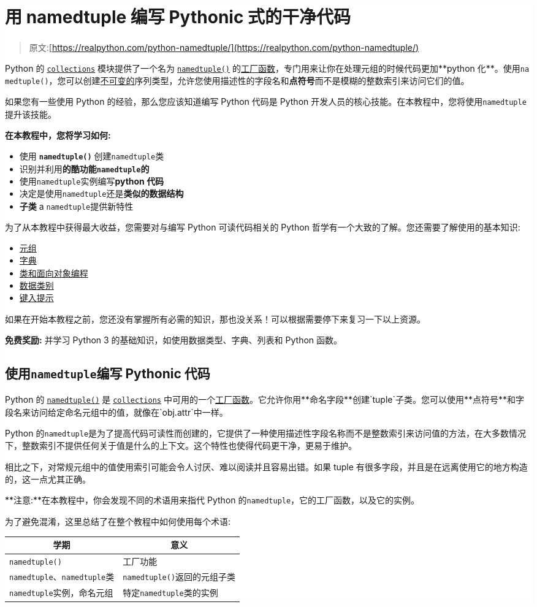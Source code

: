 # 用 namedtuple 编写 Pythonic 式的干净代码

> 原文:[https://realpython.com/python-namedtuple/](https://realpython.com/python-namedtuple/)

Python 的 [`collections`](https://docs.python.org/3/library/collections.html#module-collections) 模块提供了一个名为 [`namedtuple()`](https://docs.python.org/3/library/collections.html#collections.namedtuple) 的[工厂函数](https://en.wikipedia.org/wiki/Factory_(object-oriented_programming))，专门用来让你在处理元组的时候代码更加**python 化**。使用`namedtuple()`，您可以创建[不可变的](https://docs.python.org/3/glossary.html#term-immutable)序列类型，允许您使用描述性的字段名和**点符号**而不是模糊的整数索引来访问它们的值。

如果您有一些使用 Python 的经验，那么您应该知道编写 Python 代码是 Python 开发人员的核心技能。在本教程中，您将使用`namedtuple`提升该技能。

**在本教程中，您将学习如何:**

*   使用 **`namedtuple()`** 创建`namedtuple`类
*   识别并利用**的酷功能`namedtuple`的**
*   使用`namedtuple`实例编写**python 代码**
*   决定是使用`namedtuple`还是**类似的数据结构**
*   **子类** a `namedtuple`提供新特性

为了从本教程中获得最大收益，您需要对与编写 Python 可读代码相关的 Python 哲学有一个大致的了解。您还需要了解使用的基本知识:

*   [元组](https://realpython.com/python-lists-tuples/)
*   [字典](https://realpython.com/python-dicts/)
*   [类和面向对象编程](https://realpython.com/python3-object-oriented-programming/)
*   [数据类别](https://realpython.com/python-data-classes/)
*   [键入提示](https://realpython.com/python-type-checking/)

如果在开始本教程之前，您还没有掌握所有必需的知识，那也没关系！可以根据需要停下来复习一下以上资源。

**免费奖励:** 并学习 Python 3 的基础知识，如使用数据类型、字典、列表和 Python 函数。

## 使用`namedtuple`编写 Pythonic 代码

Python 的 [`namedtuple()`](https://docs.python.org/3/library/collections.html#collections.namedtuple) 是 [`collections`](https://docs.python.org/3/library/collections.html#module-collections) 中可用的一个[工厂函数](https://en.wikipedia.org/wiki/Factory_(object-oriented_programming))。它允许你用**命名字段**创建`tuple`子类。您可以使用**点符号**和字段名来访问给定命名元组中的值，就像在`obj.attr`中一样。

Python 的`namedtuple`是为了提高代码可读性而创建的，它提供了一种使用描述性字段名称而不是整数索引来访问值的方法，在大多数情况下，整数索引不提供任何关于值是什么的上下文。这个特性也使得代码更干净，更易于维护。

相比之下，对常规元组中的值使用索引可能会令人讨厌、难以阅读并且容易出错。如果 tuple 有很多字段，并且是在远离使用它的地方构造的，这一点尤其正确。

**注意:**在本教程中，你会发现不同的术语用来指代 Python 的`namedtuple`，它的工厂函数，以及它的实例。

为了避免混淆，这里总结了在整个教程中如何使用每个术语:

| 学期 | 意义 |
| --- | --- |
| `namedtuple()` | 工厂功能 |
| `namedtuple`、`namedtuple`类 | `namedtuple()`返回的元组子类 |
| `namedtuple`实例，命名元组 | 特定`namedtuple`类的实例 |
